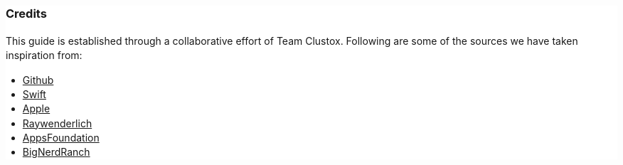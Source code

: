 ### Credits

This guide is established through a collaborative effort of Team Clustox. Following are some of the sources we have taken inspiration from:

* [Github](https://github.com/github/swift-style-guide)
* [Swift](https://swift.org/documentation/api-design-guidelines/#follow-case-conventions)
* [Apple](https://developer.apple.com/swift/)
* [Raywenderlich](https://github.com/raywenderlich/swift-style-guide#code-organization)
* [AppsFoundation](https://www.appsfoundation.com/post/swift-code-convention-and-guidelines)
* [BigNerdRanch](https://www.bignerdranch.com/blog/error-handling-in-swift-2/)
